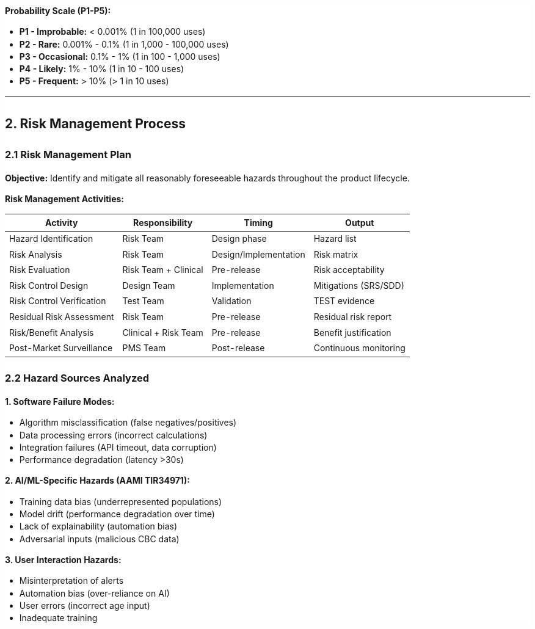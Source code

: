 **Probability Scale (P1-P5):**
- **P1 - Improbable:** < 0.001% (1 in 100,000 uses)
- **P2 - Rare:** 0.001% - 0.1% (1 in 1,000 - 100,000 uses)
- **P3 - Occasional:** 0.1% - 1% (1 in 100 - 1,000 uses)
- **P4 - Likely:** 1% - 10% (1 in 10 - 100 uses)
- **P5 - Frequent:** > 10% (> 1 in 10 uses)

---

## 2. Risk Management Process

### 2.1 Risk Management Plan

**Objective:** Identify and mitigate all reasonably foreseeable hazards throughout the product lifecycle.

**Risk Management Activities:**

| Activity | Responsibility | Timing | Output |
|----------|----------------|--------|--------|
| Hazard Identification | Risk Team | Design phase | Hazard list |
| Risk Analysis | Risk Team | Design/Implementation | Risk matrix |
| Risk Evaluation | Risk Team + Clinical | Pre-release | Risk acceptability |
| Risk Control Design | Design Team | Implementation | Mitigations (SRS/SDD) |
| Risk Control Verification | Test Team | Validation | TEST evidence |
| Residual Risk Assessment | Risk Team | Pre-release | Residual risk report |
| Risk/Benefit Analysis | Clinical + Risk Team | Pre-release | Benefit justification |
| Post-Market Surveillance | PMS Team | Post-release | Continuous monitoring |

### 2.2 Hazard Sources Analyzed

**1. Software Failure Modes:**
- Algorithm misclassification (false negatives/positives)
- Data processing errors (incorrect calculations)
- Integration failures (API timeout, data corruption)
- Performance degradation (latency >30s)

**2. AI/ML-Specific Hazards (AAMI TIR34971):**
- Training data bias (underrepresented populations)
- Model drift (performance degradation over time)
- Lack of explainability (automation bias)
- Adversarial inputs (malicious CBC data)

**3. User Interaction Hazards:**
- Misinterpretation of alerts
- Automation bias (over-reliance on AI)
- User errors (incorrect age input)
- Inadequate training
